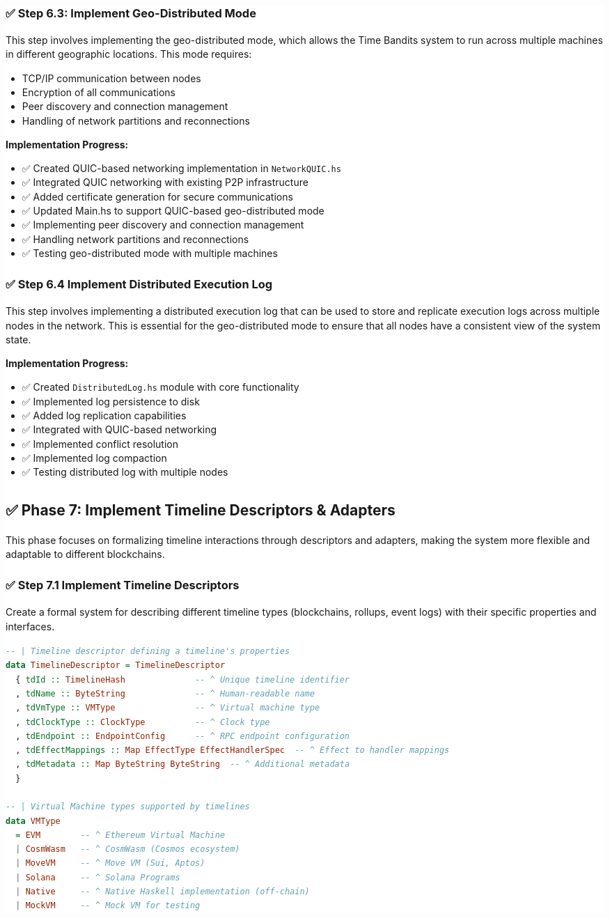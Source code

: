 ### ✅ Step 6.3: Implement Geo-Distributed Mode

This step involves implementing the geo-distributed mode, which allows the Time Bandits system to run across multiple machines in different geographic locations. This mode requires:

- TCP/IP communication between nodes
- Encryption of all communications
- Peer discovery and connection management
- Handling of network partitions and reconnections

**Implementation Progress:**
- ✅ Created QUIC-based networking implementation in `NetworkQUIC.hs`
- ✅ Integrated QUIC networking with existing P2P infrastructure
- ✅ Added certificate generation for secure communications
- ✅ Updated Main.hs to support QUIC-based geo-distributed mode
- ✅ Implementing peer discovery and connection management
- ✅ Handling network partitions and reconnections
- ✅ Testing geo-distributed mode with multiple machines

### ✅ Step 6.4 Implement Distributed Execution Log

This step involves implementing a distributed execution log that can be used to store and replicate execution logs across multiple nodes in the network. This is essential for the geo-distributed mode to ensure that all nodes have a consistent view of the system state.

**Implementation Progress:**
- ✅ Created `DistributedLog.hs` module with core functionality
- ✅ Implemented log persistence to disk
- ✅ Added log replication capabilities
- ✅ Integrated with QUIC-based networking
- ✅ Implemented conflict resolution
- ✅ Implemented log compaction
- ✅ Testing distributed log with multiple nodes

## ✅ Phase 7: Implement Timeline Descriptors & Adapters

This phase focuses on formalizing timeline interactions through descriptors and adapters, making the system more flexible and adaptable to different blockchains.

### ✅ Step 7.1 Implement Timeline Descriptors

Create a formal system for describing different timeline types (blockchains, rollups, event logs) with their specific properties and interfaces.

```haskell
-- | Timeline descriptor defining a timeline's properties
data TimelineDescriptor = TimelineDescriptor
  { tdId :: TimelineHash              -- ^ Unique timeline identifier
  , tdName :: ByteString              -- ^ Human-readable name
  , tdVmType :: VMType                -- ^ Virtual machine type
  , tdClockType :: ClockType          -- ^ Clock type
  , tdEndpoint :: EndpointConfig      -- ^ RPC endpoint configuration
  , tdEffectMappings :: Map EffectType EffectHandlerSpec  -- ^ Effect to handler mappings
  , tdMetadata :: Map ByteString ByteString  -- ^ Additional metadata
  }

-- | Virtual Machine types supported by timelines
data VMType
  = EVM        -- ^ Ethereum Virtual Machine
  | CosmWasm   -- ^ CosmWasm (Cosmos ecosystem)
  | MoveVM     -- ^ Move VM (Sui, Aptos)
  | Solana     -- ^ Solana Programs
  | Native     -- ^ Native Haskell implementation (off-chain)
  | MockVM     -- ^ Mock VM for testing

```